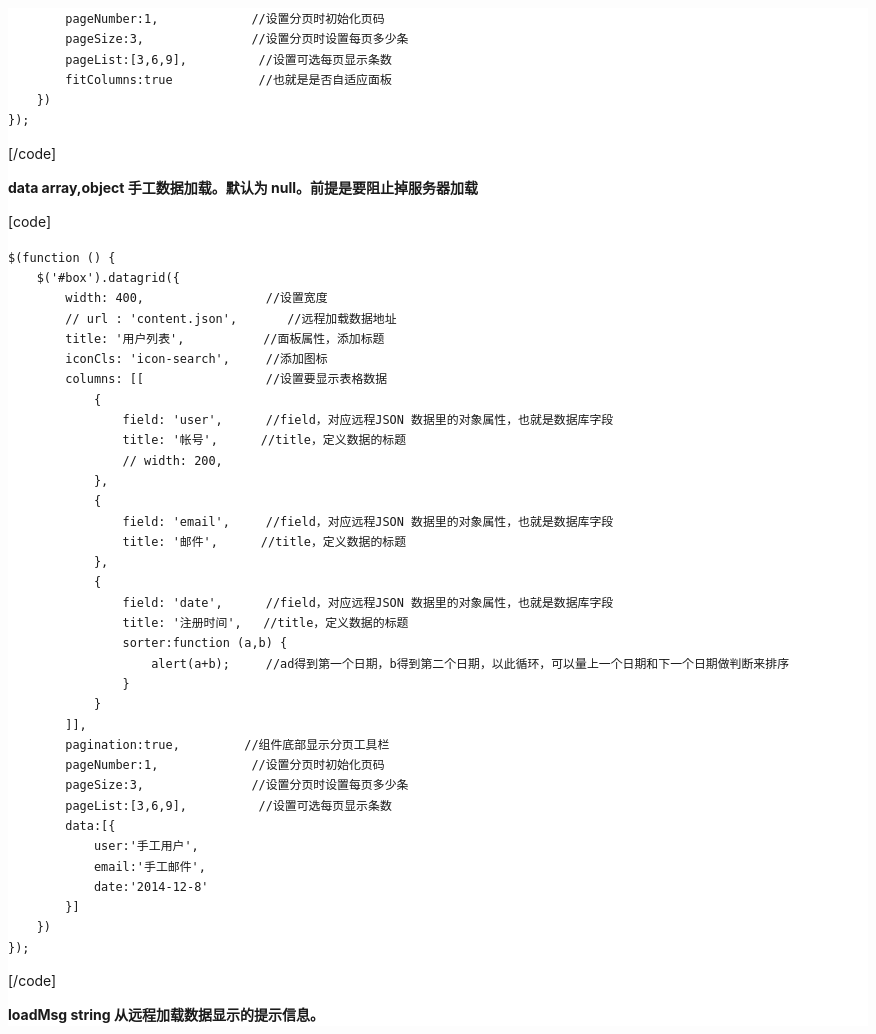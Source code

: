             pageNumber:1,             //设置分页时初始化页码
            pageSize:3,               //设置分页时设置每页多少条
            pageList:[3,6,9],          //设置可选每页显示条数
            fitColumns:true            //也就是是否自适应面板
        })
    });
[/code]



**data   array,object 手工数据加载。默认为 null。前提是要阻止掉服务器加载**

[code]

    $(function () {
        $('#box').datagrid({
            width: 400,                 //设置宽度
            // url : 'content.json',       //远程加载数据地址
            title: '用户列表',           //面板属性，添加标题
            iconCls: 'icon-search',     //添加图标
            columns: [[                 //设置要显示表格数据
                {
                    field: 'user',      //field，对应远程JSON 数据里的对象属性，也就是数据库字段
                    title: '帐号',      //title，定义数据的标题
                    // width: 200,
                },
                {
                    field: 'email',     //field，对应远程JSON 数据里的对象属性，也就是数据库字段
                    title: '邮件',      //title，定义数据的标题
                },
                {
                    field: 'date',      //field，对应远程JSON 数据里的对象属性，也就是数据库字段
                    title: '注册时间',   //title，定义数据的标题
                    sorter:function (a,b) {
                        alert(a+b);     //ad得到第一个日期，b得到第二个日期，以此循环，可以量上一个日期和下一个日期做判断来排序
                    }
                }
            ]],
            pagination:true,         //组件底部显示分页工具栏
            pageNumber:1,             //设置分页时初始化页码
            pageSize:3,               //设置分页时设置每页多少条
            pageList:[3,6,9],          //设置可选每页显示条数
            data:[{
                user:'手工用户',
                email:'手工邮件',
                date:'2014-12-8'
            }]
        })
    });
[/code]



**loadMsg   string 从远程加载数据显示的提示信息。**
